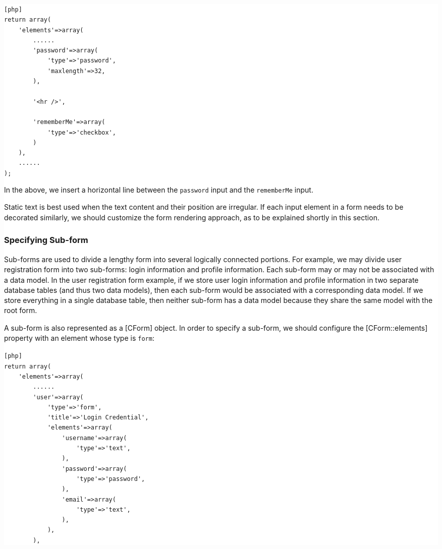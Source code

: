 ~~~
[php]
return array(
    'elements'=>array(
		......
        'password'=>array(
            'type'=>'password',
            'maxlength'=>32,
        ),

        '<hr />',

        'rememberMe'=>array(
            'type'=>'checkbox',
        )
    ),
	......
);
~~~

In the above, we insert a horizontal line between the `password` input and the `rememberMe` input.

Static text is best used when the text content and their position are irregular. If each input element
in a form needs to be decorated similarly, we should customize the form rendering approach, as to be explained
shortly in this section.


### Specifying Sub-form

Sub-forms are used to divide a lengthy form into several logically connected portions. For example,
we may divide user registration form into two sub-forms: login information and profile information.
Each sub-form may or may not be associated with a data model. In the user registration form example,
if we store user login information and profile information in two separate database tables (and thus
two data models), then each sub-form would be associated with a corresponding data model. If we store
everything in a single database table, then neither sub-form has a data model because they share the
same model with the root form.

A sub-form is also represented as a [CForm] object. In order to specify a sub-form, we should configure
the [CForm::elements] property with an element whose type is `form`:

~~~
[php]
return array(
    'elements'=>array(
		......
        'user'=>array(
            'type'=>'form',
            'title'=>'Login Credential',
            'elements'=>array(
            	'username'=>array(
            		'type'=>'text',
            	),
            	'password'=>array(
            		'type'=>'password',
            	),
            	'email'=>array(
            		'type'=>'text',
            	),
            ),
        ),
~~~